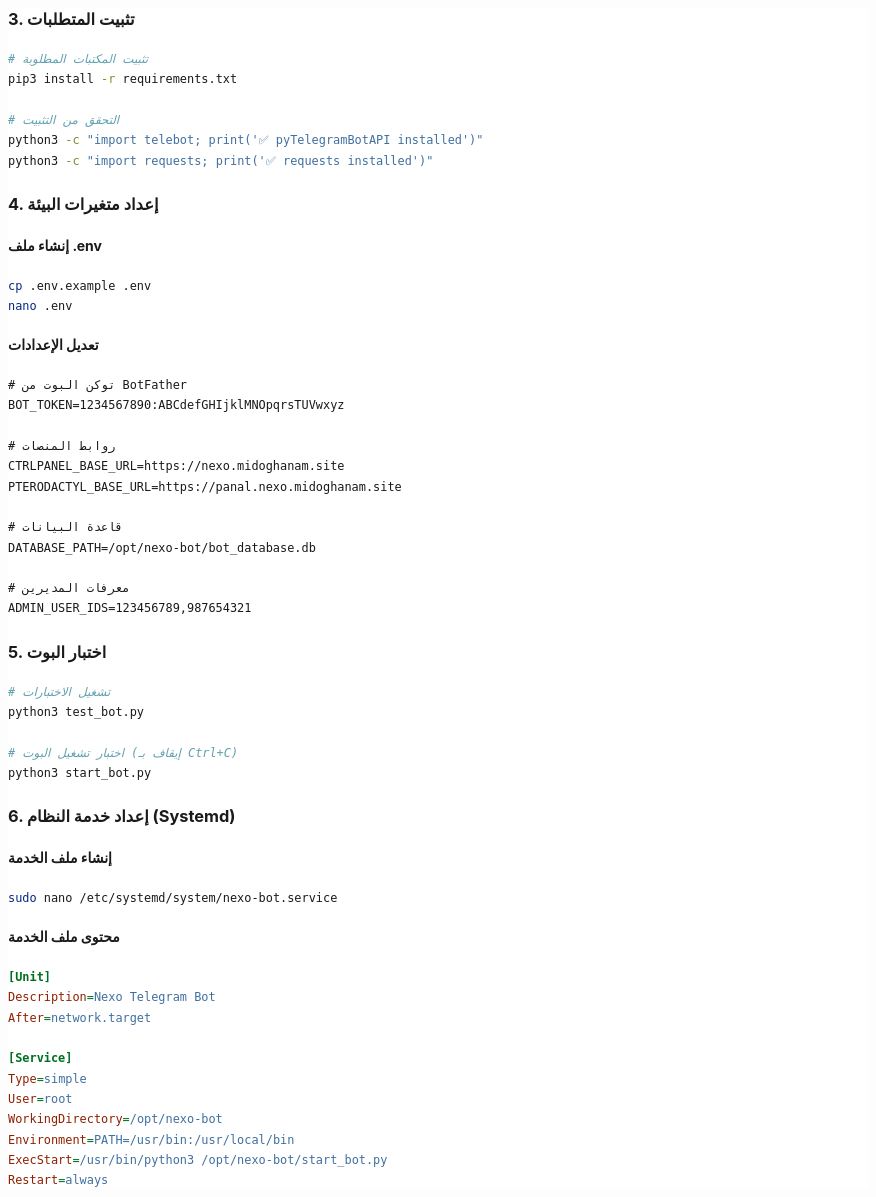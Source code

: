 ### 3. تثبيت المتطلبات

```bash
# تثبيت المكتبات المطلوبة
pip3 install -r requirements.txt

# التحقق من التثبيت
python3 -c "import telebot; print('✅ pyTelegramBotAPI installed')"
python3 -c "import requests; print('✅ requests installed')"
```

### 4. إعداد متغيرات البيئة

#### إنشاء ملف .env
```bash
cp .env.example .env
nano .env
```

#### تعديل الإعدادات
```env
# توكن البوت من BotFather
BOT_TOKEN=1234567890:ABCdefGHIjklMNOpqrsTUVwxyz

# روابط المنصات
CTRLPANEL_BASE_URL=https://nexo.midoghanam.site
PTERODACTYL_BASE_URL=https://panal.nexo.midoghanam.site

# قاعدة البيانات
DATABASE_PATH=/opt/nexo-bot/bot_database.db

# معرفات المديرين
ADMIN_USER_IDS=123456789,987654321
```

### 5. اختبار البوت

```bash
# تشغيل الاختبارات
python3 test_bot.py

# اختبار تشغيل البوت (إيقاف بـ Ctrl+C)
python3 start_bot.py
```

### 6. إعداد خدمة النظام (Systemd)

#### إنشاء ملف الخدمة
```bash
sudo nano /etc/systemd/system/nexo-bot.service
```

#### محتوى ملف الخدمة
```ini
[Unit]
Description=Nexo Telegram Bot
After=network.target

[Service]
Type=simple
User=root
WorkingDirectory=/opt/nexo-bot
Environment=PATH=/usr/bin:/usr/local/bin
ExecStart=/usr/bin/python3 /opt/nexo-bot/start_bot.py
Restart=always
```